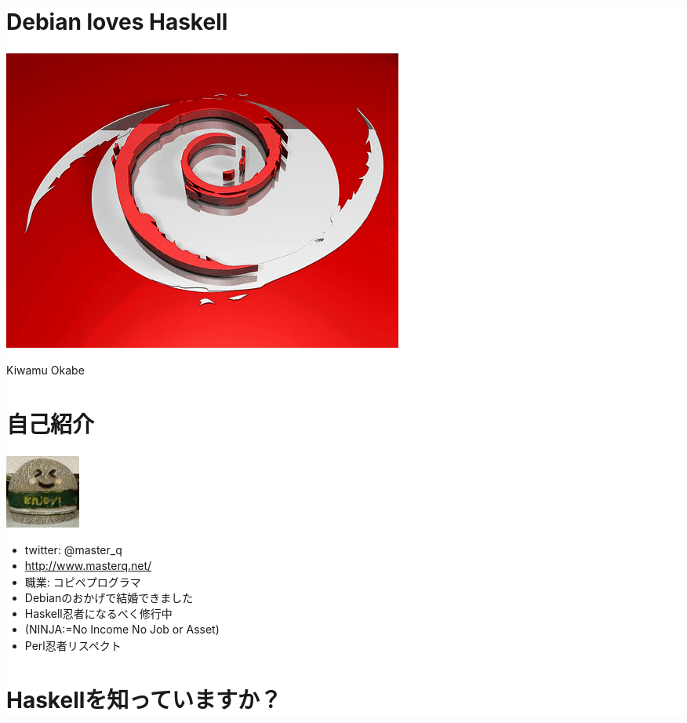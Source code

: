 # Debian loves Haskell
![background](debian.png)

Kiwamu Okabe

# 自己紹介
![background](enjoy.png)

* twitter: @master_q
* http://www.masterq.net/
* 職業: コピペプログラマ
* Debianのおかげで結婚できました
* Haskell忍者になるべく修行中
* (NINJA:=No Income No Job or Asset)
* Perl忍者リスペクト

# Haskellを知っていますか？